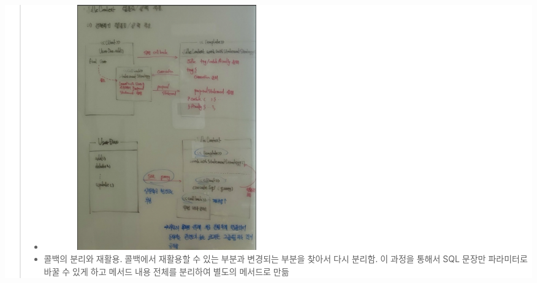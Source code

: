 > - <img src="/images/JdbcContext템플릿콜백적용.png" width="400" height="400"/>
> - 콜백의 분리와 재활용. 콜백에서 재활용할 수 있는 부분과 변경되는 부분을 찾아서 다시 분리함. 이 과정을 통해서 SQL 문장만 파라미터로 바꿀 수 있게 하고 메서드 내용 전체를 분리하여 별도의 메서드로 만듦
